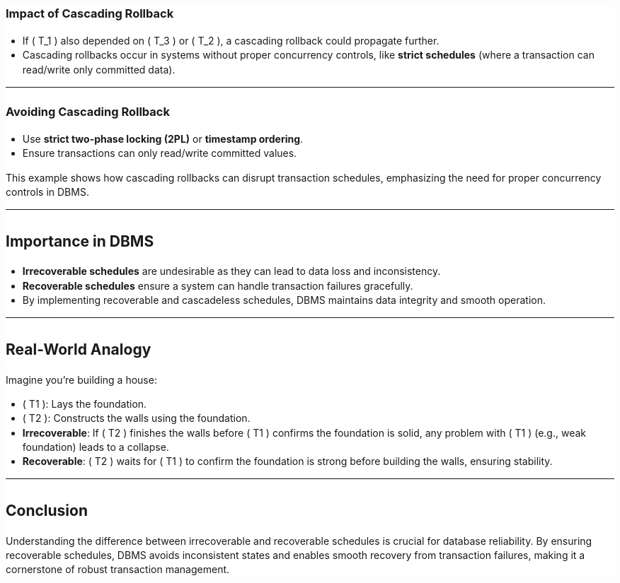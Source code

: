 
### **Impact of Cascading Rollback**
- If \( T_1 \) also depended on \( T_3 \) or \( T_2 \), a cascading rollback could propagate further.
- Cascading rollbacks occur in systems without proper concurrency controls, like **strict schedules** (where a transaction can read/write only committed data).

---

### **Avoiding Cascading Rollback**
- Use **strict two-phase locking (2PL)** or **timestamp ordering**.
- Ensure transactions can only read/write committed values.

This example shows how cascading rollbacks can disrupt transaction schedules, emphasizing the need for proper concurrency controls in DBMS. 


---

## **Importance in DBMS**

- **Irrecoverable schedules** are undesirable as they can lead to data loss and inconsistency.
- **Recoverable schedules** ensure a system can handle transaction failures gracefully.
- By implementing recoverable and cascadeless schedules, DBMS maintains data integrity and smooth operation.

---

## **Real-World Analogy**

Imagine you’re building a house:
- \( T1 \): Lays the foundation.
- \( T2 \): Constructs the walls using the foundation.
- **Irrecoverable**: If \( T2 \) finishes the walls before \( T1 \) confirms the foundation is solid, any problem with \( T1 \) (e.g., weak foundation) leads to a collapse.
- **Recoverable**: \( T2 \) waits for \( T1 \) to confirm the foundation is strong before building the walls, ensuring stability.

---

## **Conclusion**

Understanding the difference between irrecoverable and recoverable schedules is crucial for database reliability. By ensuring recoverable schedules, DBMS avoids inconsistent states and enables smooth recovery from transaction failures, making it a cornerstone of robust transaction management.

